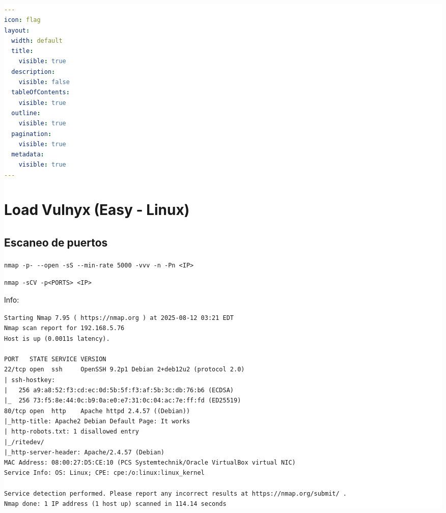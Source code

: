 ```yaml
---
icon: flag
layout:
  width: default
  title:
    visible: true
  description:
    visible: false
  tableOfContents:
    visible: true
  outline:
    visible: true
  pagination:
    visible: true
  metadata:
    visible: true
---
```


# Load Vulnyx (Easy - Linux)

## Escaneo de puertos

```shell
nmap -p- --open -sS --min-rate 5000 -vvv -n -Pn <IP>
```

```shell
nmap -sCV -p<PORTS> <IP>
```

Info:

```
Starting Nmap 7.95 ( https://nmap.org ) at 2025-08-12 03:21 EDT
Nmap scan report for 192.168.5.76
Host is up (0.0011s latency).

PORT   STATE SERVICE VERSION
22/tcp open  ssh     OpenSSH 9.2p1 Debian 2+deb12u2 (protocol 2.0)
| ssh-hostkey: 
|   256 a9:a8:52:f3:cd:ec:0d:5b:5f:f3:af:5b:3c:db:76:b6 (ECDSA)
|_  256 73:f5:8e:44:0c:b9:0a:e0:e7:31:0c:04:ac:7e:ff:fd (ED25519)
80/tcp open  http    Apache httpd 2.4.57 ((Debian))
|_http-title: Apache2 Debian Default Page: It works
| http-robots.txt: 1 disallowed entry 
|_/ritedev/
|_http-server-header: Apache/2.4.57 (Debian)
MAC Address: 08:00:27:D5:CE:10 (PCS Systemtechnik/Oracle VirtualBox virtual NIC)
Service Info: OS: Linux; CPE: cpe:/o:linux:linux_kernel

Service detection performed. Please report any incorrect results at https://nmap.org/submit/ .
Nmap done: 1 IP address (1 host up) scanned in 114.14 seconds
```
